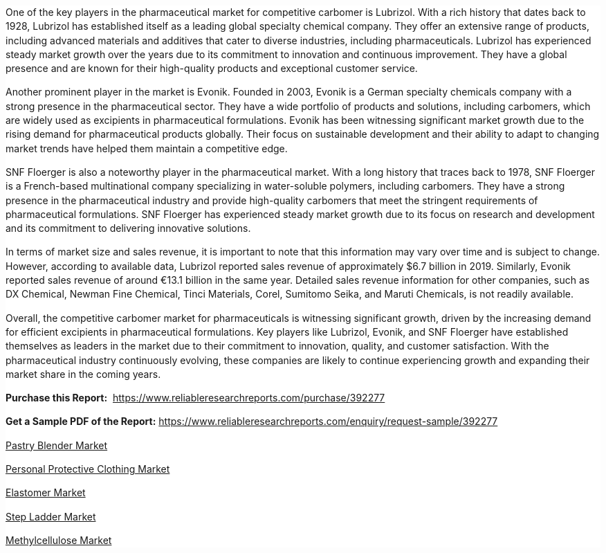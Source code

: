 <p><p>One of the key players in the pharmaceutical market for competitive carbomer is Lubrizol. With a rich history that dates back to 1928, Lubrizol has established itself as a leading global specialty chemical company. They offer an extensive range of products, including advanced materials and additives that cater to diverse industries, including pharmaceuticals. Lubrizol has experienced steady market growth over the years due to its commitment to innovation and continuous improvement. They have a global presence and are known for their high-quality products and exceptional customer service. </p><p>Another prominent player in the market is Evonik. Founded in 2003, Evonik is a German specialty chemicals company with a strong presence in the pharmaceutical sector. They have a wide portfolio of products and solutions, including carbomers, which are widely used as excipients in pharmaceutical formulations. Evonik has been witnessing significant market growth due to the rising demand for pharmaceutical products globally. Their focus on sustainable development and their ability to adapt to changing market trends have helped them maintain a competitive edge.</p><p>SNF Floerger is also a noteworthy player in the pharmaceutical market. With a long history that traces back to 1978, SNF Floerger is a French-based multinational company specializing in water-soluble polymers, including carbomers. They have a strong presence in the pharmaceutical industry and provide high-quality carbomers that meet the stringent requirements of pharmaceutical formulations. SNF Floerger has experienced steady market growth due to its focus on research and development and its commitment to delivering innovative solutions.</p><p>In terms of market size and sales revenue, it is important to note that this information may vary over time and is subject to change. However, according to available data, Lubrizol reported sales revenue of approximately $6.7 billion in 2019. Similarly, Evonik reported sales revenue of around €13.1 billion in the same year. Detailed sales revenue information for other companies, such as DX Chemical, Newman Fine Chemical, Tinci Materials, Corel, Sumitomo Seika, and Maruti Chemicals, is not readily available.</p><p>Overall, the competitive carbomer market for pharmaceuticals is witnessing significant growth, driven by the increasing demand for efficient excipients in pharmaceutical formulations. Key players like Lubrizol, Evonik, and SNF Floerger have established themselves as leaders in the market due to their commitment to innovation, quality, and customer satisfaction. With the pharmaceutical industry continuously evolving, these companies are likely to continue experiencing growth and expanding their market share in the coming years.</p></p>
<p><strong>Purchase this Report:</strong>&nbsp;&nbsp;<a href="https://www.reliableresearchreports.com/purchase/392277">https://www.reliableresearchreports.com/purchase/392277</a></p>
<p></p>
<p><strong>Get a Sample PDF of the Report:</strong>&nbsp;<a href="https://www.reliableresearchreports.com/enquiry/request-sample/392277">https://www.reliableresearchreports.com/enquiry/request-sample/392277</a></p>
<p><p><a href="https://www.linkedin.com/pulse/pastry-blender-market-size-share-amp-trends-analysis-report-dhz3e/">Pastry Blender Market</a></p><p><a href="https://www.linkedin.com/pulse/personal-protective-clothing-market-size-share-amp-quhef/">Personal Protective Clothing Market</a></p><p><a href="https://medium.com/@mskylatoy/elastomer-market-trends-forecast-and-competitive-analysis-to-2030-34f4bdb46b8b">Elastomer Market</a></p><p><a href="https://www.linkedin.com/pulse/step-ladder-market-size-share-amp-trends-analysis-report-bdhjf/">Step Ladder Market</a></p><p><a href="https://medium.com/@jackyhammes/methylcellulose-market-size-reveals-the-best-marketing-channels-in-global-industry-73b116616d0c">Methylcellulose Market</a></p></p>